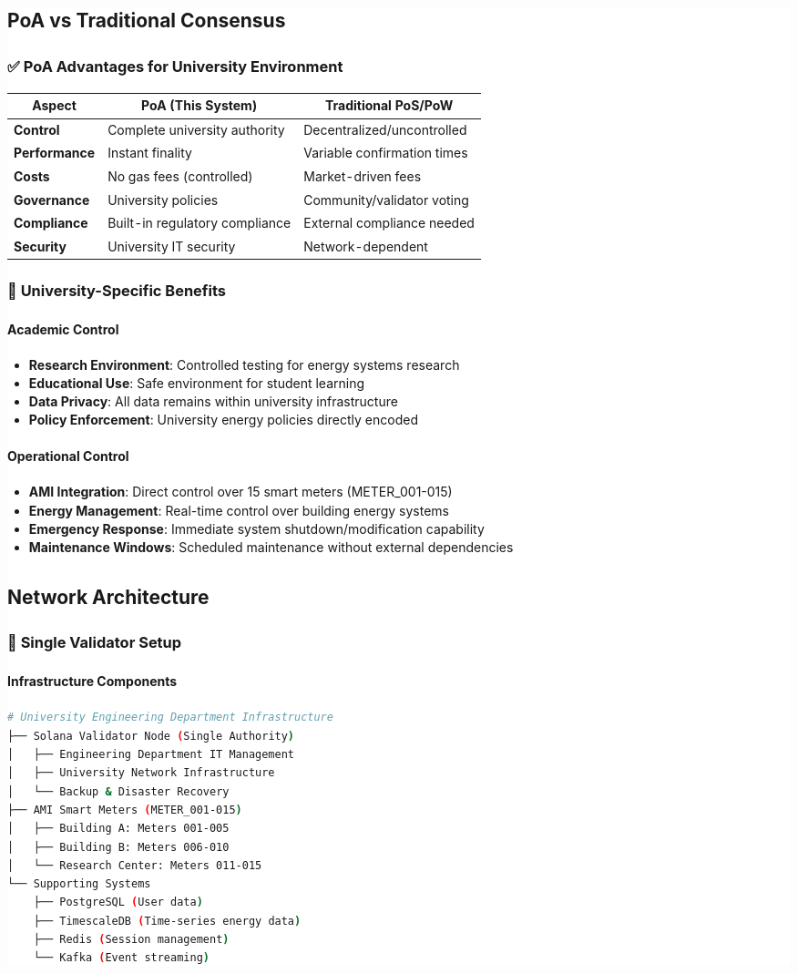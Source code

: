 ## PoA vs Traditional Consensus

### ✅ **PoA Advantages for University Environment**

| Aspect | PoA (This System) | Traditional PoS/PoW |
|--------|-------------------|---------------------|
| **Control** | Complete university authority | Decentralized/uncontrolled |
| **Performance** | Instant finality | Variable confirmation times |
| **Costs** | No gas fees (controlled) | Market-driven fees |
| **Governance** | University policies | Community/validator voting |
| **Compliance** | Built-in regulatory compliance | External compliance needed |
| **Security** | University IT security | Network-dependent |

### 🏫 **University-Specific Benefits**

#### **Academic Control**
- **Research Environment**: Controlled testing for energy systems research
- **Educational Use**: Safe environment for student learning
- **Data Privacy**: All data remains within university infrastructure
- **Policy Enforcement**: University energy policies directly encoded

#### **Operational Control**
- **AMI Integration**: Direct control over 15 smart meters (METER_001-015)
- **Energy Management**: Real-time control over building energy systems
- **Emergency Response**: Immediate system shutdown/modification capability
- **Maintenance Windows**: Scheduled maintenance without external dependencies

## Network Architecture

### 🔧 **Single Validator Setup**

#### **Infrastructure Components**
```bash
# University Engineering Department Infrastructure
├── Solana Validator Node (Single Authority)
│   ├── Engineering Department IT Management
│   ├── University Network Infrastructure
│   └── Backup & Disaster Recovery
├── AMI Smart Meters (METER_001-015)
│   ├── Building A: Meters 001-005
│   ├── Building B: Meters 006-010
│   └── Research Center: Meters 011-015
└── Supporting Systems
    ├── PostgreSQL (User data)
    ├── TimescaleDB (Time-series energy data)
    ├── Redis (Session management)
    └── Kafka (Event streaming)
```
